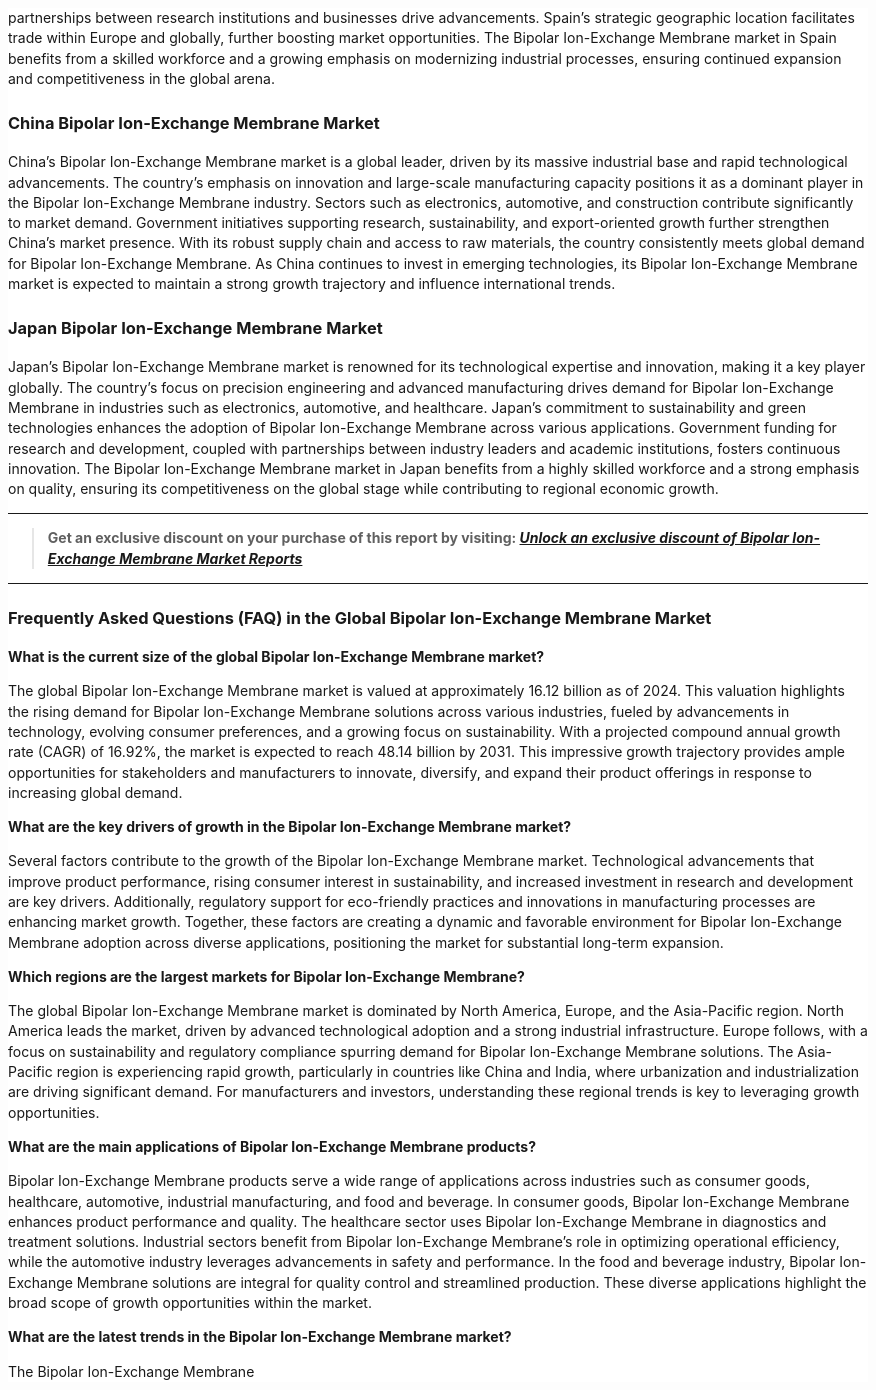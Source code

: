 partnerships between research institutions and businesses drive advancements. Spain&rsquo;s strategic geographic location facilitates trade within Europe and globally, further boosting market opportunities. The Bipolar Ion-Exchange Membrane market in Spain benefits from a skilled workforce and a growing emphasis on modernizing industrial processes, ensuring continued expansion and competitiveness in the global arena.</p><h3>China Bipolar Ion-Exchange Membrane Market</h3><p>China&rsquo;s Bipolar Ion-Exchange Membrane market is a global leader, driven by its massive industrial base and rapid technological advancements. The country&rsquo;s emphasis on innovation and large-scale manufacturing capacity positions it as a dominant player in the Bipolar Ion-Exchange Membrane industry. Sectors such as electronics, automotive, and construction contribute significantly to market demand. Government initiatives supporting research, sustainability, and export-oriented growth further strengthen China&rsquo;s market presence. With its robust supply chain and access to raw materials, the country consistently meets global demand for Bipolar Ion-Exchange Membrane. As China continues to invest in emerging technologies, its Bipolar Ion-Exchange Membrane market is expected to maintain a strong growth trajectory and influence international trends.</p><h3>Japan Bipolar Ion-Exchange Membrane Market</h3><p>Japan&rsquo;s Bipolar Ion-Exchange Membrane market is renowned for its technological expertise and innovation, making it a key player globally. The country&rsquo;s focus on precision engineering and advanced manufacturing drives demand for Bipolar Ion-Exchange Membrane in industries such as electronics, automotive, and healthcare. Japan&rsquo;s commitment to sustainability and green technologies enhances the adoption of Bipolar Ion-Exchange Membrane across various applications. Government funding for research and development, coupled with partnerships between industry leaders and academic institutions, fosters continuous innovation. The Bipolar Ion-Exchange Membrane market in Japan benefits from a highly skilled workforce and a strong emphasis on quality, ensuring its competitiveness on the global stage while contributing to regional economic growth.</p><hr /><blockquote><p><strong>Get an exclusive discount on your purchase of this report by visiting: <em><a href="://marketresearchpulse.com/ask-for-discount/71448?utm_source=Github&amp;utm_medium=0117">Unlock an exclusive discount of Bipolar Ion-Exchange Membrane Market Reports</a></em>&nbsp;</strong></p></blockquote><hr /><h3>Frequently Asked Questions (FAQ) in the Global Bipolar Ion-Exchange Membrane Market</h3><p><strong>What is the current size of the global Bipolar Ion-Exchange Membrane market?</strong></p><p>The global Bipolar Ion-Exchange Membrane market is valued at approximately 16.12 billion as of 2024. This valuation highlights the rising demand for Bipolar Ion-Exchange Membrane solutions across various industries, fueled by advancements in technology, evolving consumer preferences, and a growing focus on sustainability. With a projected compound annual growth rate (CAGR) of 16.92%, the market is expected to reach 48.14 billion by 2031. This impressive growth trajectory provides ample opportunities for stakeholders and manufacturers to innovate, diversify, and expand their product offerings in response to increasing global demand.</p><p><strong>What are the key drivers of growth in the Bipolar Ion-Exchange Membrane market?</strong></p><p>Several factors contribute to the growth of the Bipolar Ion-Exchange Membrane market. Technological advancements that improve product performance, rising consumer interest in sustainability, and increased investment in research and development are key drivers. Additionally, regulatory support for eco-friendly practices and innovations in manufacturing processes are enhancing market growth. Together, these factors are creating a dynamic and favorable environment for Bipolar Ion-Exchange Membrane adoption across diverse applications, positioning the market for substantial long-term expansion.</p><p><strong>Which regions are the largest markets for Bipolar Ion-Exchange Membrane?</strong></p><p>The global Bipolar Ion-Exchange Membrane market is dominated by North America, Europe, and the Asia-Pacific region. North America leads the market, driven by advanced technological adoption and a strong industrial infrastructure. Europe follows, with a focus on sustainability and regulatory compliance spurring demand for Bipolar Ion-Exchange Membrane solutions. The Asia-Pacific region is experiencing rapid growth, particularly in countries like China and India, where urbanization and industrialization are driving significant demand. For manufacturers and investors, understanding these regional trends is key to leveraging growth opportunities.</p><p><strong>What are the main applications of Bipolar Ion-Exchange Membrane products?</strong></p><p>Bipolar Ion-Exchange Membrane products serve a wide range of applications across industries such as consumer goods, healthcare, automotive, industrial manufacturing, and food and beverage. In consumer goods, Bipolar Ion-Exchange Membrane enhances product performance and quality. The healthcare sector uses Bipolar Ion-Exchange Membrane in diagnostics and treatment solutions. Industrial sectors benefit from Bipolar Ion-Exchange Membrane&rsquo;s role in optimizing operational efficiency, while the automotive industry leverages advancements in safety and performance. In the food and beverage industry, Bipolar Ion-Exchange Membrane solutions are integral for quality control and streamlined production. These diverse applications highlight the broad scope of growth opportunities within the market.</p><p><strong>What are the latest trends in the Bipolar Ion-Exchange Membrane market?</strong></p><p>The Bipolar Ion-Exchange Membrane